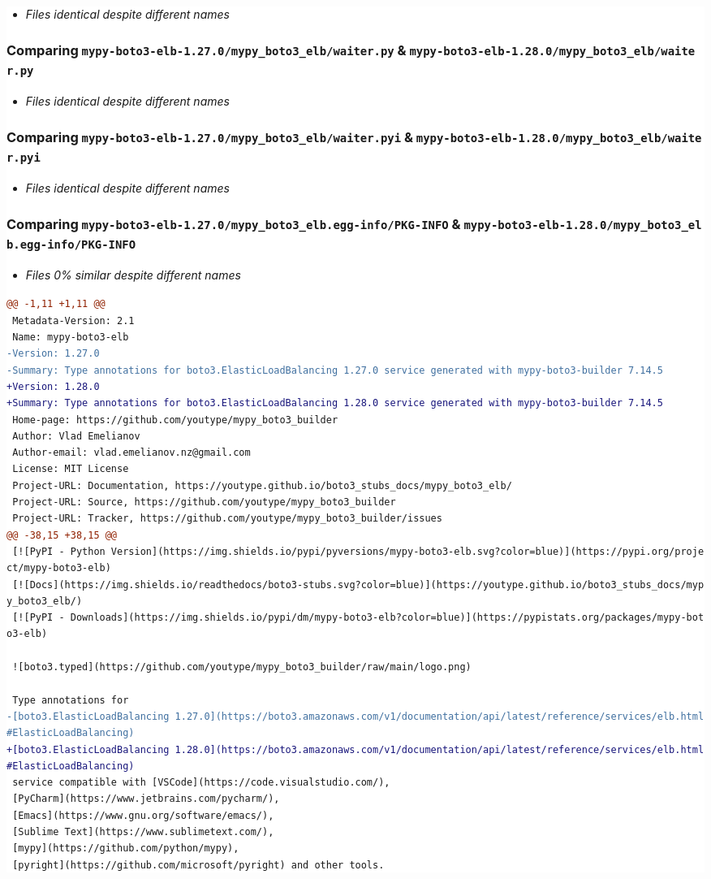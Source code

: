  * *Files identical despite different names*

### Comparing `mypy-boto3-elb-1.27.0/mypy_boto3_elb/waiter.py` & `mypy-boto3-elb-1.28.0/mypy_boto3_elb/waiter.py`

 * *Files identical despite different names*

### Comparing `mypy-boto3-elb-1.27.0/mypy_boto3_elb/waiter.pyi` & `mypy-boto3-elb-1.28.0/mypy_boto3_elb/waiter.pyi`

 * *Files identical despite different names*

### Comparing `mypy-boto3-elb-1.27.0/mypy_boto3_elb.egg-info/PKG-INFO` & `mypy-boto3-elb-1.28.0/mypy_boto3_elb.egg-info/PKG-INFO`

 * *Files 0% similar despite different names*

```diff
@@ -1,11 +1,11 @@
 Metadata-Version: 2.1
 Name: mypy-boto3-elb
-Version: 1.27.0
-Summary: Type annotations for boto3.ElasticLoadBalancing 1.27.0 service generated with mypy-boto3-builder 7.14.5
+Version: 1.28.0
+Summary: Type annotations for boto3.ElasticLoadBalancing 1.28.0 service generated with mypy-boto3-builder 7.14.5
 Home-page: https://github.com/youtype/mypy_boto3_builder
 Author: Vlad Emelianov
 Author-email: vlad.emelianov.nz@gmail.com
 License: MIT License
 Project-URL: Documentation, https://youtype.github.io/boto3_stubs_docs/mypy_boto3_elb/
 Project-URL: Source, https://github.com/youtype/mypy_boto3_builder
 Project-URL: Tracker, https://github.com/youtype/mypy_boto3_builder/issues
@@ -38,15 +38,15 @@
 [![PyPI - Python Version](https://img.shields.io/pypi/pyversions/mypy-boto3-elb.svg?color=blue)](https://pypi.org/project/mypy-boto3-elb)
 [![Docs](https://img.shields.io/readthedocs/boto3-stubs.svg?color=blue)](https://youtype.github.io/boto3_stubs_docs/mypy_boto3_elb/)
 [![PyPI - Downloads](https://img.shields.io/pypi/dm/mypy-boto3-elb?color=blue)](https://pypistats.org/packages/mypy-boto3-elb)
 
 ![boto3.typed](https://github.com/youtype/mypy_boto3_builder/raw/main/logo.png)
 
 Type annotations for
-[boto3.ElasticLoadBalancing 1.27.0](https://boto3.amazonaws.com/v1/documentation/api/latest/reference/services/elb.html#ElasticLoadBalancing)
+[boto3.ElasticLoadBalancing 1.28.0](https://boto3.amazonaws.com/v1/documentation/api/latest/reference/services/elb.html#ElasticLoadBalancing)
 service compatible with [VSCode](https://code.visualstudio.com/),
 [PyCharm](https://www.jetbrains.com/pycharm/),
 [Emacs](https://www.gnu.org/software/emacs/),
 [Sublime Text](https://www.sublimetext.com/),
 [mypy](https://github.com/python/mypy),
 [pyright](https://github.com/microsoft/pyright) and other tools.
```

